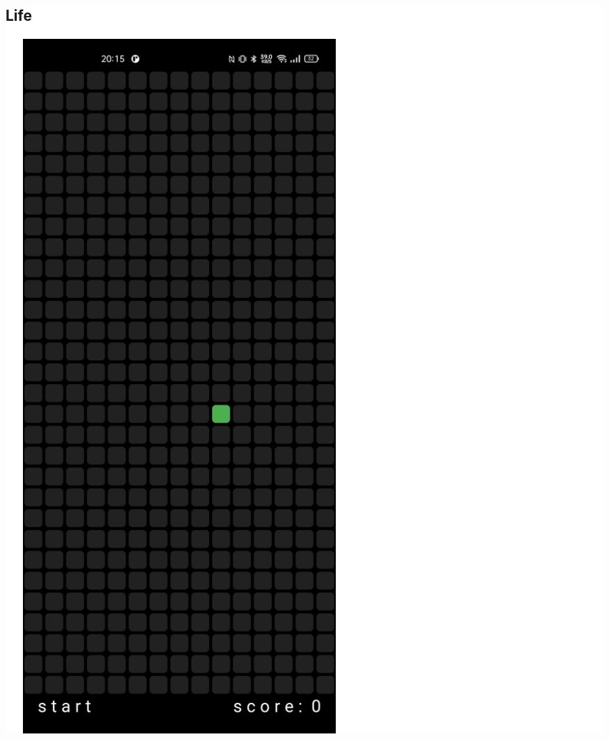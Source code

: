 ## Life
<div style="display: flex;">
  <img src="https://github.com/Daikeri/readme-for-project/blob/main/client/mini-game-image/life1.jpg" alt="Описание изображения" width="500" height="1000">
